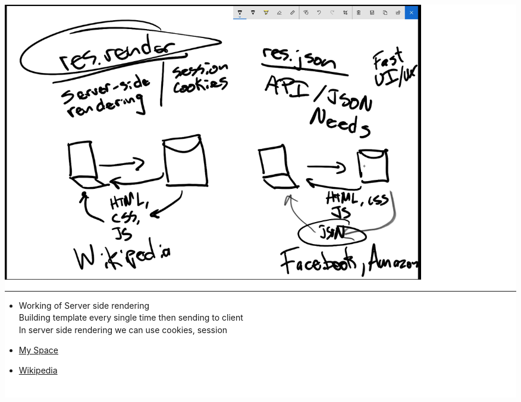 <img src="notes/2%20chose%20ur%20weapon.png" width="700">

<br>

---

- Working of Server side rendering<br>
  Building template every single time then sending to client<br>
  In server side rendering we can use cookies, session

- [My Space](https://myspace.com/discover/featured)

- [Wikipedia](https://en.wikipedia.org/wiki/Express.js)

<br>
